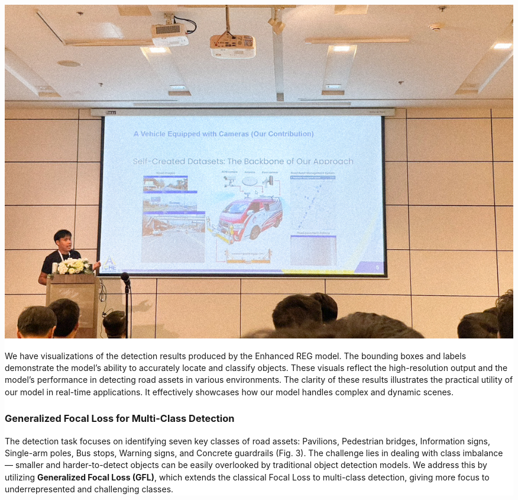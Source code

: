 ![](Kao_iCHE2024/kao_mars_x_iche2024_02.jpg)

We have visualizations of the detection results produced by the Enhanced REG model. The bounding boxes and labels demonstrate the model’s ability to accurately locate and classify objects. These visuals reflect the high-resolution output and the model’s performance in detecting road assets in various environments. The clarity of these results illustrates the practical utility of our model in real-time applications. It effectively showcases how our model handles complex and dynamic scenes.

### Generalized Focal Loss for Multi-Class Detection

The detection task focuses on identifying seven key classes of road assets: Pavilions, Pedestrian bridges, Information signs, Single-arm poles, Bus stops, Warning signs, and Concrete guardrails (Fig. 3). The challenge lies in dealing with class imbalance — smaller and harder-to-detect objects can be easily overlooked by traditional object detection models. We address this by utilizing **Generalized Focal Loss (GFL)**, which extends the classical Focal Loss to multi-class detection, giving more focus to underrepresented and challenging classes.

<div style="text-align: center;">